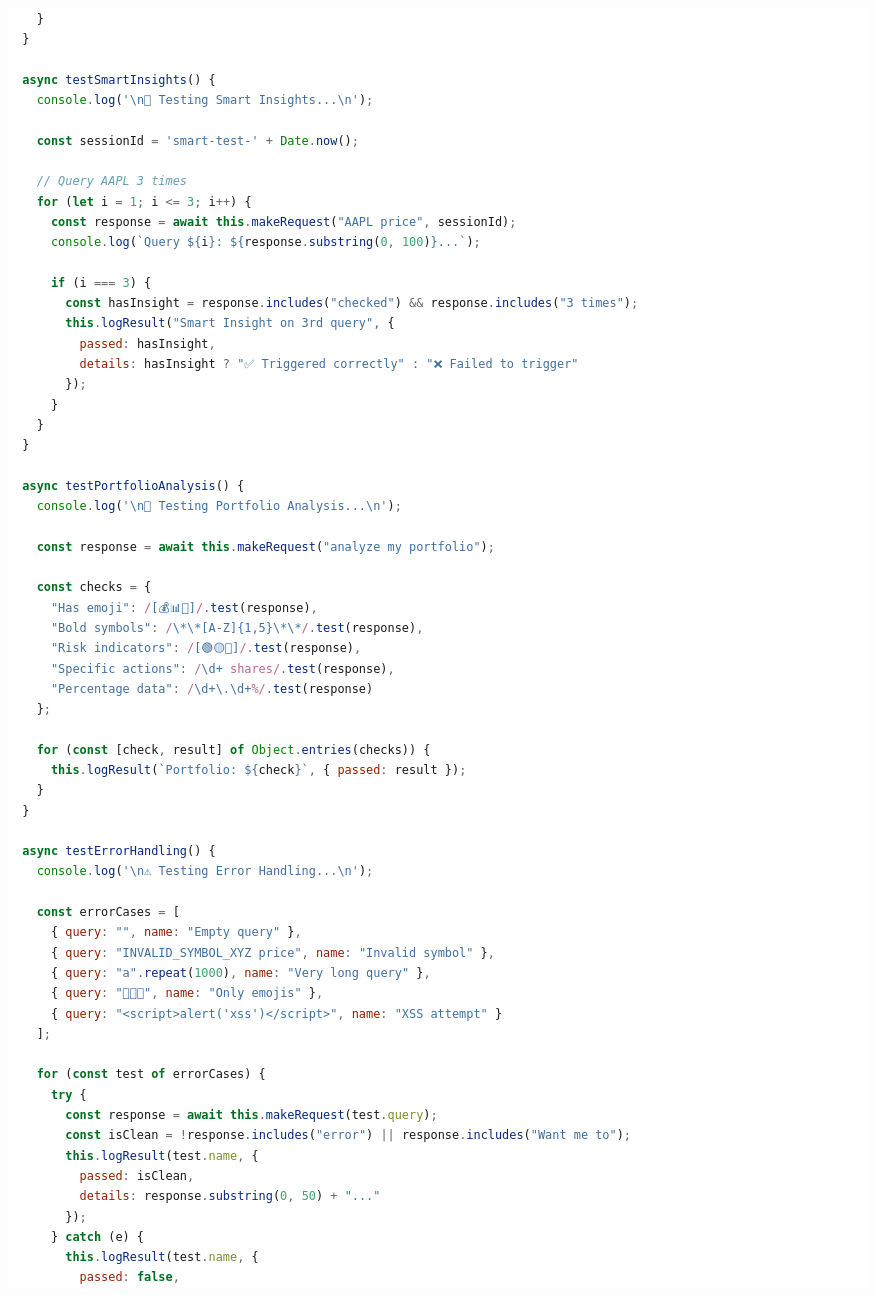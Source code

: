 ```javascript
    }
  }

  async testSmartInsights() {
    console.log('\n🧠 Testing Smart Insights...\n');
    
    const sessionId = 'smart-test-' + Date.now();
    
    // Query AAPL 3 times
    for (let i = 1; i <= 3; i++) {
      const response = await this.makeRequest("AAPL price", sessionId);
      console.log(`Query ${i}: ${response.substring(0, 100)}...`);
      
      if (i === 3) {
        const hasInsight = response.includes("checked") && response.includes("3 times");
        this.logResult("Smart Insight on 3rd query", {
          passed: hasInsight,
          details: hasInsight ? "✅ Triggered correctly" : "❌ Failed to trigger"
        });
      }
    }
  }

  async testPortfolioAnalysis() {
    console.log('\n💼 Testing Portfolio Analysis...\n');
    
    const response = await this.makeRequest("analyze my portfolio");
    
    const checks = {
      "Has emoji": /[💰📊💼]/.test(response),
      "Bold symbols": /\*\*[A-Z]{1,5}\*\*/.test(response),
      "Risk indicators": /[🟢🟡🔴]/.test(response),
      "Specific actions": /\d+ shares/.test(response),
      "Percentage data": /\d+\.\d+%/.test(response)
    };
    
    for (const [check, result] of Object.entries(checks)) {
      this.logResult(`Portfolio: ${check}`, { passed: result });
    }
  }

  async testErrorHandling() {
    console.log('\n⚠️ Testing Error Handling...\n');
    
    const errorCases = [
      { query: "", name: "Empty query" },
      { query: "INVALID_SYMBOL_XYZ price", name: "Invalid symbol" },
      { query: "a".repeat(1000), name: "Very long query" },
      { query: "🚀🚀🚀", name: "Only emojis" },
      { query: "<script>alert('xss')</script>", name: "XSS attempt" }
    ];
    
    for (const test of errorCases) {
      try {
        const response = await this.makeRequest(test.query);
        const isClean = !response.includes("error") || response.includes("Want me to");
        this.logResult(test.name, { 
          passed: isClean,
          details: response.substring(0, 50) + "..."
        });
      } catch (e) {
        this.logResult(test.name, { 
          passed: false, 
```